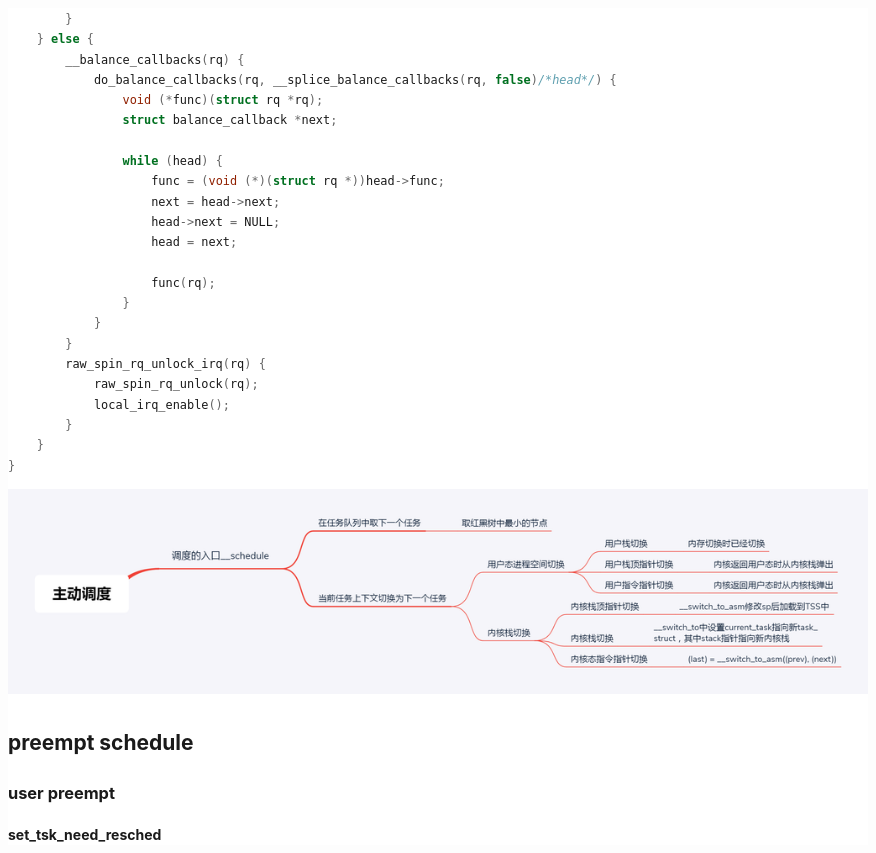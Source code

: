 ```c
        }
    } else {
        __balance_callbacks(rq) {
            do_balance_callbacks(rq, __splice_balance_callbacks(rq, false)/*head*/) {
                void (*func)(struct rq *rq);
                struct balance_callback *next;

                while (head) {
                    func = (void (*)(struct rq *))head->func;
                    next = head->next;
                    head->next = NULL;
                    head = next;

                    func(rq);
                }
            }
        }
        raw_spin_rq_unlock_irq(rq) {
            raw_spin_rq_unlock(rq);
            local_irq_enable();
        }
    }
}
```

<img src='../Images/Kernel/proc-sched-voluntary.png' style='max-height:850px'/>


## preempt schedule

### user preempt

#### set_tsk_need_resched
